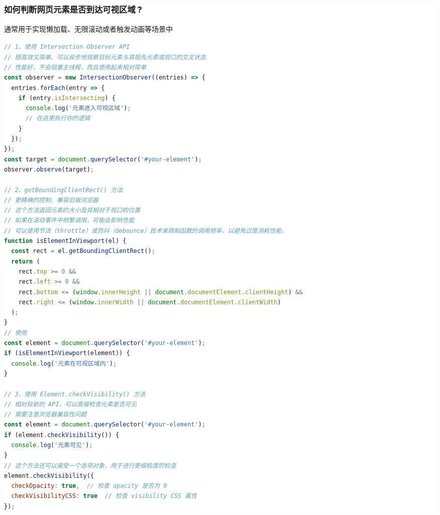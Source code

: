 ### 如何判断网页元素是否到达可视区域 ?
通常用于实现懒加载、无限滚动或者触发动画等场景中
```js
// 1、使用 Intersection Observer API
// 既高效又简单、可以异步地观察目标元素与其祖先元素或视口的交叉状态
// 性能好，不会阻塞主线程，而且使用起来相对简单
const observer = new IntersectionObserver((entries) => {
  entries.forEach(entry => {
    if (entry.isIntersecting) {
      console.log('元素进入可视区域');
      // 在这里执行你的逻辑
    }
  });
});
const target = document.querySelector('#your-element');
observer.observe(target);

// 2、getBoundingClientRect() 方法
// 更精确的控制、兼容旧版浏览器
// 这个方法返回元素的大小及其相对于视口的位置
// 如果在滚动事件中频繁调用，可能会影响性能
// 可以使用节流（throttle）或防抖（debounce）技术来限制函数的调用频率，以避免过度消耗性能。
function isElementInViewport(el) {
  const rect = el.getBoundingClientRect();
  return (
    rect.top >= 0 &&
    rect.left >= 0 &&
    rect.bottom <= (window.innerHeight || document.documentElement.clientHeight) &&
    rect.right <= (window.innerWidth || document.documentElement.clientWidth)
  );
}
// 使用
const element = document.querySelector('#your-element');
if (isElementInViewport(element)) {
  console.log('元素在可视区域内');
}

// 3、使用 Element.checkVisibility() 方法
// 相对较新的 API，可以直接检查元素是否可见
// 需要注意浏览器兼容性问题
const element = document.querySelector('#your-element');
if (element.checkVisibility()) {
  console.log('元素可见');
}
// 这个方法还可以接受一个选项对象，用于进行更细粒度的检查
element.checkVisibility({
  checkOpacity: true,  // 检查 opacity 是否为 0
  checkVisibilityCSS: true  // 检查 visibility CSS 属性
});
```

